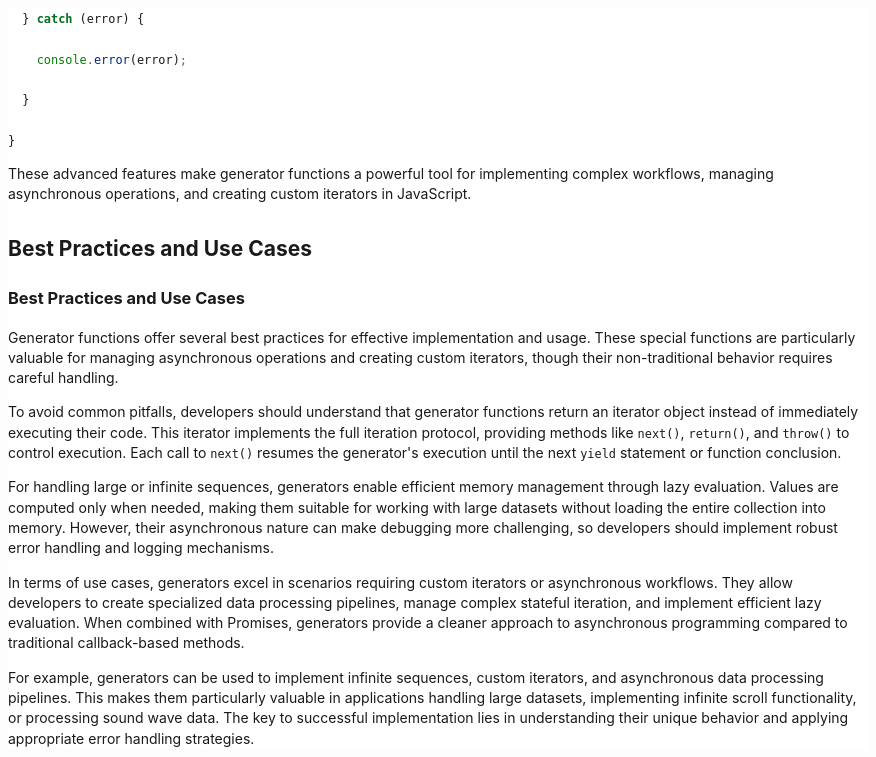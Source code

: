 ```javascript
  } catch (error) {

    console.error(error);

  }

}

```

These advanced features make generator functions a powerful tool for implementing complex workflows, managing asynchronous operations, and creating custom iterators in JavaScript.


## Best Practices and Use Cases


### Best Practices and Use Cases

Generator functions offer several best practices for effective implementation and usage. These special functions are particularly valuable for managing asynchronous operations and creating custom iterators, though their non-traditional behavior requires careful handling.

To avoid common pitfalls, developers should understand that generator functions return an iterator object instead of immediately executing their code. This iterator implements the full iteration protocol, providing methods like `next()`, `return()`, and `throw()` to control execution. Each call to `next()` resumes the generator's execution until the next `yield` statement or function conclusion.

For handling large or infinite sequences, generators enable efficient memory management through lazy evaluation. Values are computed only when needed, making them suitable for working with large datasets without loading the entire collection into memory. However, their asynchronous nature can make debugging more challenging, so developers should implement robust error handling and logging mechanisms.

In terms of use cases, generators excel in scenarios requiring custom iterators or asynchronous workflows. They allow developers to create specialized data processing pipelines, manage complex stateful iteration, and implement efficient lazy evaluation. When combined with Promises, generators provide a cleaner approach to asynchronous programming compared to traditional callback-based methods.

For example, generators can be used to implement infinite sequences, custom iterators, and asynchronous data processing pipelines. This makes them particularly valuable in applications handling large datasets, implementing infinite scroll functionality, or processing sound wave data. The key to successful implementation lies in understanding their unique behavior and applying appropriate error handling strategies.

